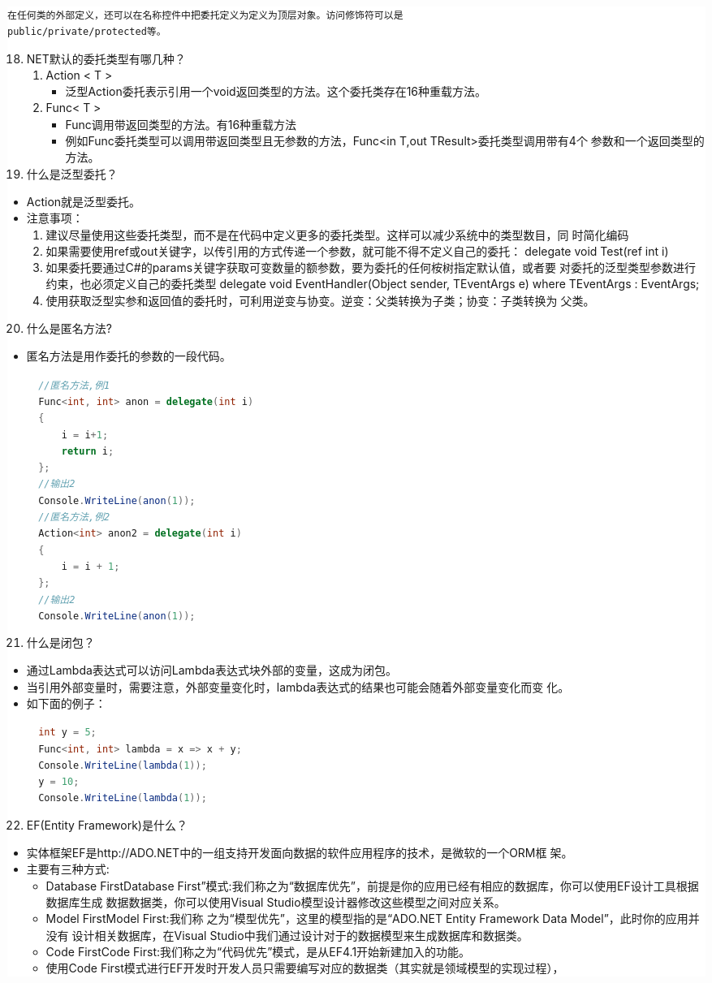     在任何类的外部定义，还可以在名称控件中把委托定义为定义为顶层对象。访问修饰符可以是
    public/private/protected等。
18. NET默认的委托类型有哪⼏种？
    1. Action < T >
       * 泛型Action委托表示引⽤⼀个void返回类型的⽅法。这个委托类存在16种重载⽅法。
    2. Func< T >
       * Func调⽤带返回类型的⽅法。有16种重载⽅法
       * 例如Func委托类型可以调⽤带返回类型且⽆参数的⽅法，Func<in T,out TResult>委托类型调⽤带有4个
         参数和⼀个返回类型的⽅法。
19. 什么是泛型委托？
  * Action就是泛型委托。
  * 注意事项：
    1. 建议尽量使⽤这些委托类型，⽽不是在代码中定义更多的委托类型。这样可以减少系统中的类型数⽬，同
      时简化编码
    2. 如果需要使⽤ref或out关键字，以传引⽤的⽅式传递⼀个参数，就可能不得不定义⾃⼰的委托：
      delegate void Test(ref int i)
    3. 如果委托要通过C#的params关键字获取可变数量的额参数，要为委托的任何桉树指定默认值，或者要
      对委托的泛型类型参数进⾏约束，也必须定义⾃⼰的委托类型
      delegate void EventHandler(Object sender, TEventArgs e)
      where TEventArgs : EventArgs;
    4. 使⽤获取泛型实参和返回值的委托时，可利⽤逆变与协变。逆变：⽗类转换为⼦类；协变：⼦类转换为
      ⽗类。
20. 什么是匿名⽅法?
  * 匿名⽅法是⽤作委托的参数的⼀段代码。
      ```C#
        //匿名⽅法,例1
        Func<int, int> anon = delegate(int i)
        {
            i = i+1;
            return i;
        };
        //输出2
        Console.WriteLine(anon(1));
        //匿名⽅法,例2
        Action<int> anon2 = delegate(int i)
        {
            i = i + 1;
        };
        //输出2
        Console.WriteLine(anon(1));
      ```
21. 什么是闭包？
  * 通过Lambda表达式可以访问Lambda表达式块外部的变量，这成为闭包。
  * 当引⽤外部变量时，需要注意，外部变量变化时，lambda表达式的结果也可能会随着外部变量变化⽽变
    化。
  * 如下⾯的例⼦：
      ```C#
        int y = 5;
        Func<int, int> lambda = x => x + y;
        Console.WriteLine(lambda(1));
        y = 10;
        Console.WriteLine(lambda(1));
      ```
22. EF(Entity Framework)是什么？
  * 实体框架EF是http://ADO.NET中的⼀组⽀持开发⾯向数据的软件应⽤程序的技术，是微软的⼀个ORM框
    架。
  * 主要有三种⽅式:
    * Database FirstDatabase First”模式:我们称之为“数据库优先”，前提是你的应⽤已经有相应的数据库，你可以使⽤EF设计⼯具根据数据库⽣成
      数据数据类，你可以使⽤Visual Studio模型设计器修改这些模型之间对应关系。
    * Model FirstModel First:我们称
      之为“模型优先”，这⾥的模型指的是“ADO.NET Entity Framework Data Model”，此时你的应⽤并没有
      设计相关数据库，在Visual Studio中我们通过设计对于的数据模型来⽣成数据库和数据类。
    * Code FirstCode First:我们称之为“代码优先”模式，是从EF4.1开始新建加⼊的功能。
    * 使⽤Code First模式进⾏EF开发时开发⼈员只需要编写对应的数据类（其实就是领域模型的实现过程），